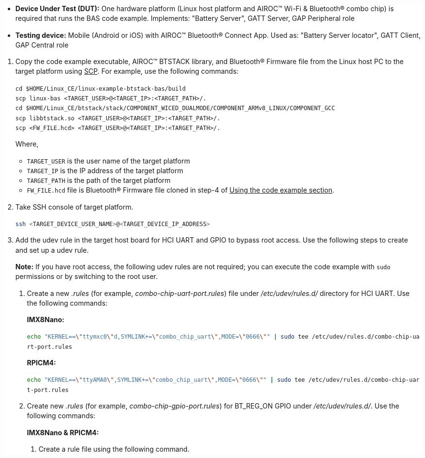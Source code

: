 - **Device Under Test (DUT):** One hardware platform (Linux host platform and AIROC™ Wi-Fi & Bluetooth® combo chip) is required that runs the BAS code example.
Implements: "Battery Server", GATT Server, GAP Peripheral role

- **Testing device:** Mobile (Android or iOS) with AIROC™ Bluetooth® Connect App.
Used as: "Battery Server locator", GATT Client, GAP Central role

1. Copy the code example executable, AIROC™ BTSTACK library, and Bluetooth® Firmware file from the Linux host PC to the target platform using [SCP](https://help.ubuntu.com/community/SSH/TransferFiles). For example, use the following commands:
   ```
   cd $HOME/Linux_CE/linux-example-btstack-bas/build
   scp linux-bas <TARGET_USER>@<TARGET_IP>:<TARGET_PATH>/.
   cd $HOME/Linux_CE/btstack/stack/COMPONENT_WICED_DUALMODE/COMPONENT_ARMv8_LINUX/COMPONENT_GCC
   scp libbtstack.so <TARGET_USER>@<TARGET_IP>:<TARGET_PATH>/.
   scp <FW_FILE.hcd> <TARGET_USER>@<TARGET_IP>:<TARGET_PATH>/.
   ```
   Where,
   - `TARGET_USER` is the user name of the target platform
   - `TARGET_IP` is the IP address of the target platform
   - `TARGET_PATH` is the path of the target platform
   - `FW_FILE.hcd` file is Bluetooth® Firmware file cloned in step-4 of [Using the code example section](#using-the-code-example).

2. Take SSH console of target platform.
   ```bash
   ssh <TARGET_DEVICE_USER_NAME>@<TARGET_DEVICE_IP_ADDRESS>
   ```

3. Add the udev rule in the target host board for HCI UART and GPIO to bypass root access. Use the following steps to create and set up a udev rule.

   **Note:** If you have root access, the following udev rules are not required; you can execute the code example with `sudo` permissions or by switching to the root user.

   1. Create a new *.rules* (for example, *combo-chip-uart-port.rules*) file under */etc/udev/rules.d/* directory for HCI UART. Use the following commands:

      **IMX8Nano:**

      ```bash
      echo "KERNEL==\"ttymxc0\"d,SYMLINK+=\"combo_chip_uart\",MODE=\"0666\"" | sudo tee /etc/udev/rules.d/combo-chip-uart-port.rules
      ```

      **RPICM4:**

      ```bash
      echo "KERNEL==\"ttyAMA0\",SYMLINK+=\"combo_chip_uart\",MODE=\"0666\"" | sudo tee /etc/udev/rules.d/combo-chip-uart-port.rules
      ```

   2. Create new *.rules* (for example, *combo-chip-gpio-port.rules*) for BT_REG_ON GPIO under */etc/udev/rules.d/*. Use the following commands:

      **IMX8Nano & RPICM4:**

      1. Create a rule file using the following command.
